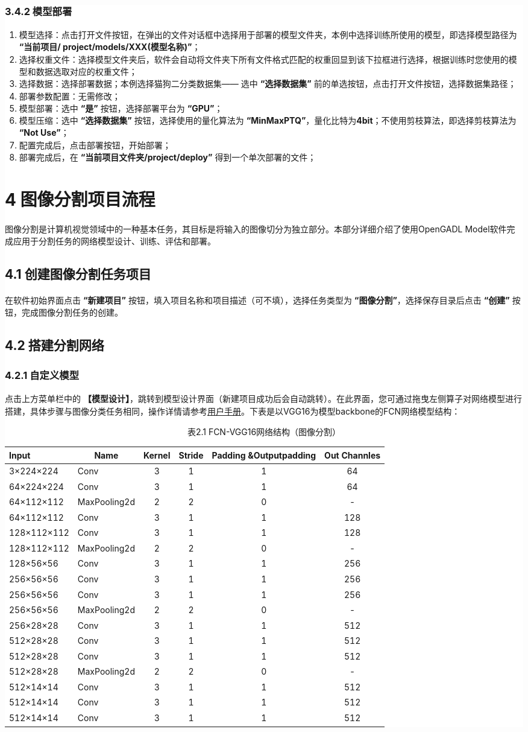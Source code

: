 ### 3.4.2 模型部署

1. 模型选择：点击打开文件按钮，在弹出的文件对话框中选择用于部署的模型文件夹，本例中选择训练所使用的模型，即选择模型路径为 **“当前项目/ project/models/XXX(模型名称)”**；
2. 选择权重文件：选择模型文件夹后，软件会自动将文件夹下所有文件格式匹配的权重回显到该下拉框进行选择，根据训练时您使用的模型和数据选取对应的权重文件；
3. 选择数据：选择部署数据；本例选择猫狗二分类数据集—— 选中 **“选择数据集”** 前的单选按钮，点击打开文件按钮，选择数据集路径；
4. 部署参数配置：无需修改；
5. 模型部署：选中 **“是”** 按钮，选择部署平台为 **“GPU”**；
6. 模型压缩：选中 **“选择数据集”** 按钮，选择使用的量化算法为 **“MinMaxPTQ”**，量化比特为**4bit**；不使用剪枝算法，即选择剪枝算法为 **“Not Use”**；
7. 配置完成后，点击部署按钮，开始部署；
8. 部署完成后，在 **“当前项目文件夹/project/deploy”** 得到一个单次部署的文件；



# 4 图像分割项目流程

图像分割是计算机视觉领域中的一种基本任务，其目标是将输入的图像切分为独立部分。本部分详细介绍了使用OpenGADL Model软件完成应用于分割任务的网络模型设计、训练、评估和部署。

## 4.1 创建图像分割任务项目

在软件初始界面点击 **“新建项目”** 按钮，填入项目名称和项目描述（可不填），选择任务类型为 **“图像分割”**，选择保存目录后点击 **“创建”** 按钮，完成图像分割任务的创建。

## 4.2 搭建分割网络

### 4.2.1 自定义模型

点击上方菜单栏中的 **【模型设计】**，跳转到模型设计界面（新建项目成功后会自动跳转）。在此界面，您可通过拖曳左侧算子对网络模型进行搭建，具体步骤与图像分类任务相同，操作详情请参考[用户手册]()。下表是以VGG16为模型backbone的FCN网络模型结构：



<center>表2.1 FCN-VGG16网络结构（图像分割）</center>

| Input       | Name             | Kernel | Stride | Padding  &Outputpadding | Out Channles |
| :---------- | ---------------- | :----: | :----: | :---------------------: | :----------: |
| 3×224×224   | Conv             |   3    |   1    |            1            |      64      |
| 64×224×224  | Conv             |   3    |   1    |            1            |      64      |
| 64×112×112  | MaxPooling2d     |   2    |   2    |            0            |      -       |
| 64×112×112  | Conv             |   3    |   1    |            1            |     128      |
| 128×112×112 | Conv             |   3    |   1    |            1            |     128      |
| 128×112×112 | MaxPooling2d     |   2    |   2    |            0            |      -       |
| 128×56×56   | Conv             |   3    |   1    |            1            |     256      |
| 256×56×56   | Conv             |   3    |   1    |            1            |     256      |
| 256×56×56   | Conv             |   3    |   1    |            1            |     256      |
| 256×56×56   | MaxPooling2d     |   2    |   2    |            0            |      -       |
| 256×28×28   | Conv             |   3    |   1    |            1            |     512      |
| 512×28×28   | Conv             |   3    |   1    |            1            |     512      |
| 512×28×28   | Conv             |   3    |   1    |            1            |     512      |
| 512×28×28   | MaxPooling2d     |   2    |   2    |            0            |      -       |
| 512×14×14   | Conv             |   3    |   1    |            1            |     512      |
| 512×14×14   | Conv             |   3    |   1    |            1            |     512      |
| 512×14×14   | Conv             |   3    |   1    |            1            |     512      |